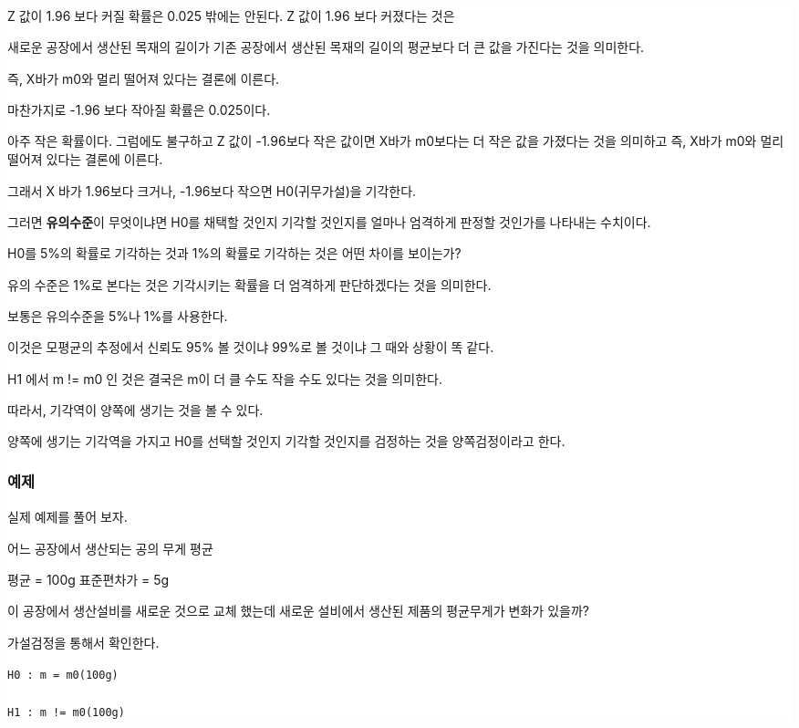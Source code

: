 
Z 값이 1.96 보다 커질 확률은 0.025 밖에는 안된다. 
Z 값이 1.96 보다 커졌다는 것은 

새로운 공장에서 생산된 목재의 길이가 
기존 공장에서 생산된 목재의 길이의 평균보다 
더 큰 값을 가진다는 것을 의미한다. 

즉, X바가 m0와 멀리 떨어져 있다는 결론에 이른다. 

마찬가지로 -1.96 보다 작아질 확률은 0.025이다. 

아주 작은 확률이다. 
그럼에도 불구하고 Z 값이 -1.96보다 작은 값이면  X바가 m0보다는 더 작은 값을 가졌다는 것을 의미하고 즉, X바가 m0와 멀리 떨어져 있다는 결론에 이른다. 

그래서 X 바가 1.96보다 크거나, -1.96보다 작으면  H0(귀무가설)을 기각한다. 


그러면 **유의수준**이 무엇이냐면 H0를 채택할 것인지 기각할 것인지를 
얼마나 엄격하게 판정할 것인가를 나타내는 수치이다. 

H0를 5%의 확률로 기각하는 것과 1%의 확률로 기각하는 것은 어떤
차이를 보이는가? 

유의 수준은 1%로 본다는 것은 기각시키는 확률을 더 엄격하게 
판단하겠다는 것을 의미한다. 

보통은 유의수준을 5%나 1%를 사용한다. 

이것은 모평균의 추정에서 신뢰도 95% 볼 것이냐 99%로 볼 것이냐 
그 때와 상황이 똑 같다. 


H1  에서 m != m0 인 것은 결국은 m이 더 클 수도 작을 수도 있다는 
것을 의미한다. 

따라서, 기각역이 양쪽에 생기는 것을 볼 수 있다. 

양쪽에 생기는 기각역을 가지고 H0를 선택할 것인지 기각할 것인지를 검정하는 것을 
양쪽검정이라고 한다. 

### 예제 

실제 예제를 풀어 보자. 

어느 공장에서 생산되는 공의 무게 평균 

평균 = 100g 
표준편차가 = 5g 


이 공장에서 생산설비를 새로운 것으로 교체 했는데  새로운 설비에서 생산된 제품의 평균무게가 변화가 있을까? 

가설검정을 통해서 확인한다. 


```
H0 : m = m0(100g) 

H1 : m != m0(100g) 
```
